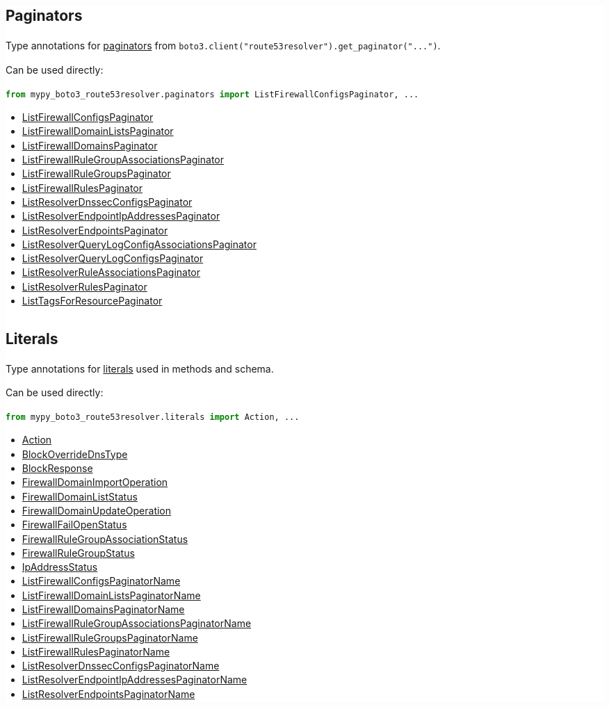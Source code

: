 




## Paginators

Type annotations for [paginators](./paginators.md) from `boto3.client("route53resolver").get_paginator("...")`.

Can be used directly:

```python
from mypy_boto3_route53resolver.paginators import ListFirewallConfigsPaginator, ...
```

- [ListFirewallConfigsPaginator](./paginators.md#listfirewallconfigspaginator)
- [ListFirewallDomainListsPaginator](./paginators.md#listfirewalldomainlistspaginator)
- [ListFirewallDomainsPaginator](./paginators.md#listfirewalldomainspaginator)
- [ListFirewallRuleGroupAssociationsPaginator](./paginators.md#listfirewallrulegroupassociationspaginator)
- [ListFirewallRuleGroupsPaginator](./paginators.md#listfirewallrulegroupspaginator)
- [ListFirewallRulesPaginator](./paginators.md#listfirewallrulespaginator)
- [ListResolverDnssecConfigsPaginator](./paginators.md#listresolverdnssecconfigspaginator)
- [ListResolverEndpointIpAddressesPaginator](./paginators.md#listresolverendpointipaddressespaginator)
- [ListResolverEndpointsPaginator](./paginators.md#listresolverendpointspaginator)
- [ListResolverQueryLogConfigAssociationsPaginator](./paginators.md#listresolverquerylogconfigassociationspaginator)
- [ListResolverQueryLogConfigsPaginator](./paginators.md#listresolverquerylogconfigspaginator)
- [ListResolverRuleAssociationsPaginator](./paginators.md#listresolverruleassociationspaginator)
- [ListResolverRulesPaginator](./paginators.md#listresolverrulespaginator)
- [ListTagsForResourcePaginator](./paginators.md#listtagsforresourcepaginator)






## Literals

Type annotations for [literals](./literals.md) used in methods and schema.

Can be used directly:

```python
from mypy_boto3_route53resolver.literals import Action, ...
```

- [Action](./literals.md#action)
- [BlockOverrideDnsType](./literals.md#blockoverridednstype)
- [BlockResponse](./literals.md#blockresponse)
- [FirewallDomainImportOperation](./literals.md#firewalldomainimportoperation)
- [FirewallDomainListStatus](./literals.md#firewalldomainliststatus)
- [FirewallDomainUpdateOperation](./literals.md#firewalldomainupdateoperation)
- [FirewallFailOpenStatus](./literals.md#firewallfailopenstatus)
- [FirewallRuleGroupAssociationStatus](./literals.md#firewallrulegroupassociationstatus)
- [FirewallRuleGroupStatus](./literals.md#firewallrulegroupstatus)
- [IpAddressStatus](./literals.md#ipaddressstatus)
- [ListFirewallConfigsPaginatorName](./literals.md#listfirewallconfigspaginatorname)
- [ListFirewallDomainListsPaginatorName](./literals.md#listfirewalldomainlistspaginatorname)
- [ListFirewallDomainsPaginatorName](./literals.md#listfirewalldomainspaginatorname)
- [ListFirewallRuleGroupAssociationsPaginatorName](./literals.md#listfirewallrulegroupassociationspaginatorname)
- [ListFirewallRuleGroupsPaginatorName](./literals.md#listfirewallrulegroupspaginatorname)
- [ListFirewallRulesPaginatorName](./literals.md#listfirewallrulespaginatorname)
- [ListResolverDnssecConfigsPaginatorName](./literals.md#listresolverdnssecconfigspaginatorname)
- [ListResolverEndpointIpAddressesPaginatorName](./literals.md#listresolverendpointipaddressespaginatorname)
- [ListResolverEndpointsPaginatorName](./literals.md#listresolverendpointspaginatorname)